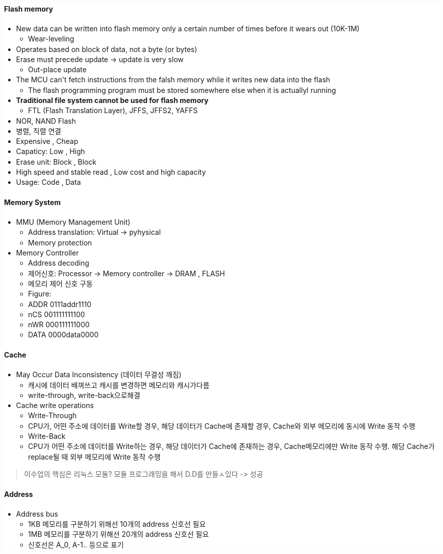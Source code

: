 #### Flash memory
- New data can be written into flash memory only a certain number of times before it wears out (10K-1M)
  - Wear-leveling
- Operates based on block of data, not a byte (or bytes)
- Erase must precede update -> update is very slow
  - Out-place update
- The MCU can't fetch instructions from the falsh memory while it writes new data into the flash
  - The flash programming program must be stored somewhere else when it is actuallyl running
- **Traditional file system cannot be used for flash memory**
  - FTL (Flash Translation Layer), JFFS, JFFS2, YAFFS
- NOR, NAND Flash
- 병렬, 직렬 연결
- Expensive , Cheap
- Capaticy: Low , High
- Erase unit: Block , Block
- High speed and stable read , Low cost and high capacity
- Usage: Code , Data

#### Memory System
- MMU (Memory Management Unit)
  - Address translation: Virtual -> pyhysical
  - Memory protection
- Memory Controller
  - Address decoding
  - 제어신호: Processor -> Memory controller -> DRAM , FLASH
  - 메모리 제어 신호 구동
  - Figure:
  - ADDR    0111addr1110
  - nCS    001111111100
  - nWR    000111111000
  - DATA    0000data0000

#### Cache
- May Occur Data Inconsistency (데이터 무결성 깨짐)
  - 캐시에 데이터 배껴쓰고 캐시를 변경하면 메모리와 캐시가다름
  - write-through, write-back으로해결
- Cache write operations
  - Write-Through
  - CPU가, 어떤 주소에 데이터를 Write할 경우, 해당 데이터가 Cache에 존재할 경우, Cache와 외부 메모리에 동시에 Write 동작 수행
  - Write-Back
  - CPU가 어떤 주소에 데이터를 Write하는 경우, 해당 데이터가 Cache에 존재하는 경우, Cache메모리에만 Write 동작 수행. 해당 Cache가 replace될 때 외부 메모리에 Write 동작 수행

> 이수업의 핵심은 리눅스 모듈? 모듈 프로그래밍을 해서 D.D를 만들ㅅ있다 -> 성공

#### Address
- Address bus
  - 1KB 메모리를 구분하기 위해선 10개의 address 신호선 필요
  - 1MB 메모리를 구분하기 위해선 20개의 address 신호선 필요
  - 신호선은 A_0, A-1.. 등으로 표기
